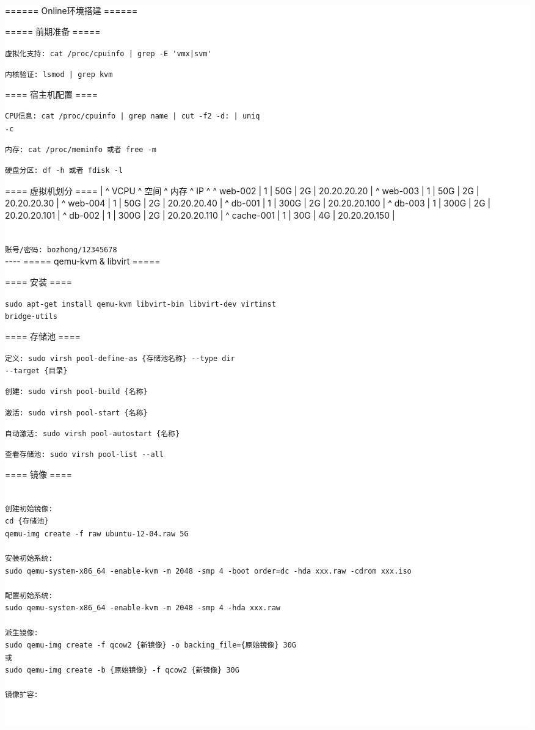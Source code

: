 ====== Online环境搭建 ======

===== 前期准备 =====

<code>虚拟化支持: cat /proc/cpuinfo | grep -E 'vmx|svm'</code>

<code>内核验证: lsmod | grep kvm</code>

==== 宿主机配置 ====

<code>CPU信息: cat /proc/cpuinfo | grep name | cut -f2 -d: | uniq -c</code>

<code>内存: cat /proc/meminfo 或者 free -m</code>

<code>硬盘分区: df -h 或者 fdisk -l</code>

==== 虚拟机划分 ====
|  ^  VCPU  ^  空间  ^  内存  ^  IP  ^
^  web-002  |  1  |  50G  |  2G  |  20.20.20.20  |
^  web-003  |  1  |  50G  |  2G  |  20.20.20.30  |
^  web-004  |  1  |  50G  |  2G  |  20.20.20.40  |
^  db-001  |  1  |  300G  |  2G  |  20.20.20.100  |
^  db-003  |  1  |  300G  |  2G  |  20.20.20.101  |
^  db-002  |  1  |  300G  |  2G  |  20.20.20.110  |
^  cache-001  |  1  |  30G  |  4G  |  20.20.20.150  |

<code>
账号/密码: bozhong/12345678
</code>
----
===== qemu-kvm & libvirt =====

==== 安装 ====

<code>sudo apt-get install qemu-kvm libvirt-bin libvirt-dev virtinst bridge-utils</code>

==== 存储池 ====

<code>定义: sudo virsh pool-define-as {存储池名称} --type dir --target {目录}</code>

<code>创建: sudo virsh pool-build {名称}</code>

<code>激活: sudo virsh pool-start {名称}</code>

<code>自动激活: sudo virsh pool-autostart {名称}</code>

<code>查看存储池: sudo virsh pool-list --all</code>

==== 镜像 ====

<code>
创建初始镜像: 
cd {存储池}
qemu-img create -f raw ubuntu-12-04.raw 5G
</code>
<code>
安装初始系统:
sudo qemu-system-x86_64 -enable-kvm -m 2048 -smp 4 -boot order=dc -hda xxx.raw -cdrom xxx.iso
</code>
<code>
配置初始系统:
sudo qemu-system-x86_64 -enable-kvm -m 2048 -smp 4 -hda xxx.raw
</code>
<code>
派生镜像: 
sudo qemu-img create -f qcow2 {新镜像} -o backing_file={原始镜像} 30G
或
sudo qemu-img create -b {原始镜像} -f qcow2 {新镜像} 30G
</code>
<code>
镜像扩容:

